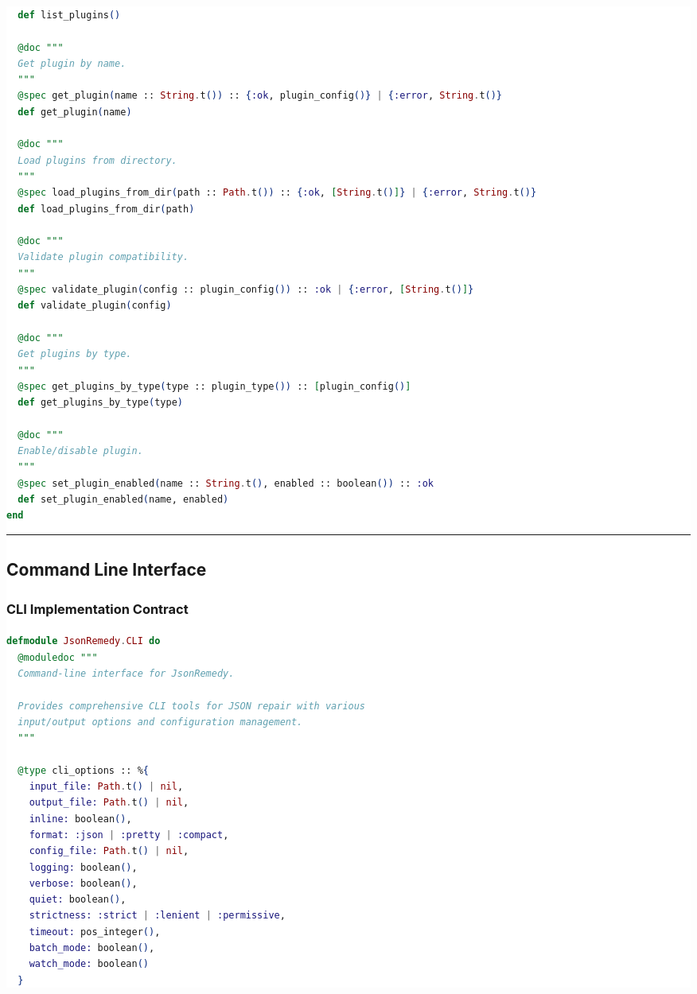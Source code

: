```elixir
  def list_plugins()
  
  @doc """
  Get plugin by name.
  """
  @spec get_plugin(name :: String.t()) :: {:ok, plugin_config()} | {:error, String.t()}
  def get_plugin(name)
  
  @doc """
  Load plugins from directory.
  """
  @spec load_plugins_from_dir(path :: Path.t()) :: {:ok, [String.t()]} | {:error, String.t()}
  def load_plugins_from_dir(path)
  
  @doc """
  Validate plugin compatibility.
  """
  @spec validate_plugin(config :: plugin_config()) :: :ok | {:error, [String.t()]}
  def validate_plugin(config)
  
  @doc """
  Get plugins by type.
  """
  @spec get_plugins_by_type(type :: plugin_type()) :: [plugin_config()]
  def get_plugins_by_type(type)
  
  @doc """
  Enable/disable plugin.
  """
  @spec set_plugin_enabled(name :: String.t(), enabled :: boolean()) :: :ok
  def set_plugin_enabled(name, enabled)
end
```

---

## Command Line Interface

### CLI Implementation Contract
```elixir
defmodule JsonRemedy.CLI do
  @moduledoc """
  Command-line interface for JsonRemedy.
  
  Provides comprehensive CLI tools for JSON repair with various
  input/output options and configuration management.
  """
  
  @type cli_options :: %{
    input_file: Path.t() | nil,
    output_file: Path.t() | nil,
    inline: boolean(),
    format: :json | :pretty | :compact,
    config_file: Path.t() | nil,
    logging: boolean(),
    verbose: boolean(),
    quiet: boolean(),
    strictness: :strict | :lenient | :permissive,
    timeout: pos_integer(),
    batch_mode: boolean(),
    watch_mode: boolean()
  }
```
